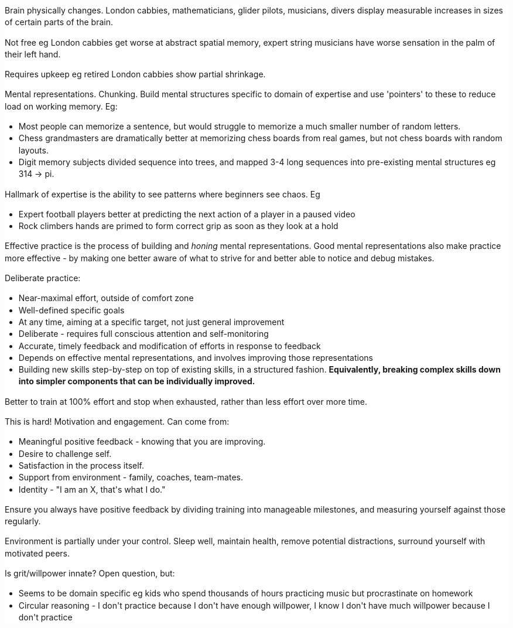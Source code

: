 Brain physically changes. London cabbies, mathematicians, glider pilots, musicians, divers display measurable increases in sizes of certain parts of the brain.

Not free eg London cabbies get worse at abstract spatial memory, expert string musicians have worse sensation in the palm of their left hand.

Requires upkeep eg retired London cabbies show partial shrinkage.

Mental representations. Chunking. Build mental structures specific to domain of expertise and use 'pointers' to these to reduce load on working memory. Eg:

* Most people can memorize a sentence, but would struggle to memorize a much smaller number of random letters.
* Chess grandmasters are dramatically better at memorizing chess boards from real games, but not chess boards with random layouts.
* Digit memory subjects divided sequence into trees, and mapped 3-4 long sequences into pre-existing mental structures eg 314 -> pi. 

Hallmark of expertise is the ability to see patterns where beginners see chaos. Eg 

* Expert football players better at predicting the next action of a player in a paused video
* Rock climbers hands are primed to form correct grip as soon as they look at a hold

Effective practice is the process of building and *honing* mental representations. Good mental representations also make practice more effective - by making one better aware of what to strive for and better able to notice and debug mistakes.

Deliberate practice:

* Near-maximal effort, outside of comfort zone
* Well-defined specific goals
* At any time, aiming at a specific target, not just general improvement
* Deliberate - requires full conscious attention and self-monitoring
* Accurate, timely feedback and modification of efforts in response to feedback
* Depends on effective mental representations, and involves improving those representations
* Building new skills step-by-step on top of existing skills, in a structured fashion. __Equivalently, breaking complex skills down into simpler components that can be individually improved.__

Better to train at 100% effort and stop when exhausted, rather than less effort over more time.

This is hard! Motivation and engagement. Can come from:

* Meaningful positive feedback - knowing that you are improving.
* Desire to challenge self.
* Satisfaction in the process itself.
* Support from environment - family, coaches, team-mates.
* Identity - "I am an X, that's what I do."

Ensure you always have positive feedback by dividing training into manageable milestones, and measuring yourself against those regularly.

Environment is partially under your control. Sleep well, maintain health, remove potential distractions, surround yourself with motivated peers.

Is grit/willpower innate? Open question, but:

* Seems to be domain specific eg kids who spend thousands of hours practicing music but procrastinate on homework
* Circular reasoning - I don't practice because I don't have enough willpower, I know I don't have much willpower because I don't practice
